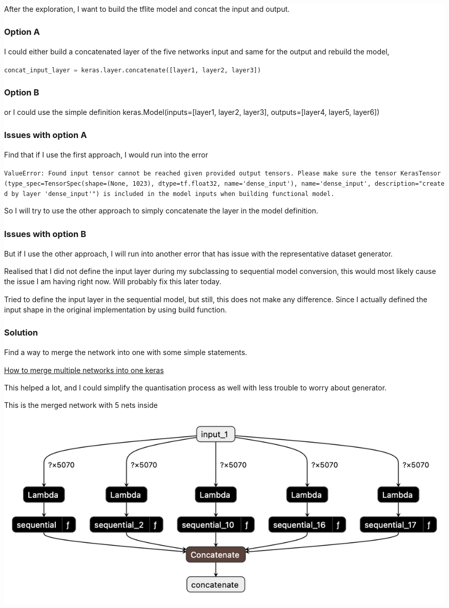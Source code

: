 After the exploration, I want to build the tflite model and concat the input and output.

### Option A
I could either build a concatenated layer of the five networks input and same for the output and rebuild the model,

```python
concat_input_layer = keras.layer.concatenate([layer1, layer2, layer3])
```

### Option B
or I could use the simple definition keras.Model(inputs=\[layer1, layer2, layer3\], outputs=\[layer4, layer5, layer6\])

### Issues with option A

Find that if I use the first approach,  I would run into the error 

```text
ValueError: Found input tensor cannot be reached given provided output tensors. Please make sure the tensor KerasTensor(type_spec=TensorSpec(shape=(None, 1023), dtype=tf.float32, name='dense_input'), name='dense_input', description="created by layer 'dense_input'") is included in the model inputs when building functional model.
```
So I will try to use the other approach to simply concatenate the layer in the model definition.

### Issues with option B

But if I use the other approach, I will run into another error that has issue with the representative dataset generator.

Realised that I did not define the input layer during my subclassing to sequential model conversion, this would most likely cause the issue I am having right now. Will probably fix this later today.

Tried to define the input layer in the sequential model, but still, this does not make any difference. Since I actually defined the input shape in the original implementation by using build function.

### Solution

Find a way to merge the network into one with some simple statements. 

[How to merge multiple networks into one keras](https://stackoverflow.com/questions/47265412/custom-connections-between-layers-keras)

This helped a lot, and I could simplify the quantisation process as well with less trouble to worry about generator.

This is the merged network with 5 nets inside

![The merged network HDF5](./img/whittled_net_5_h5_13_Apr.png)
